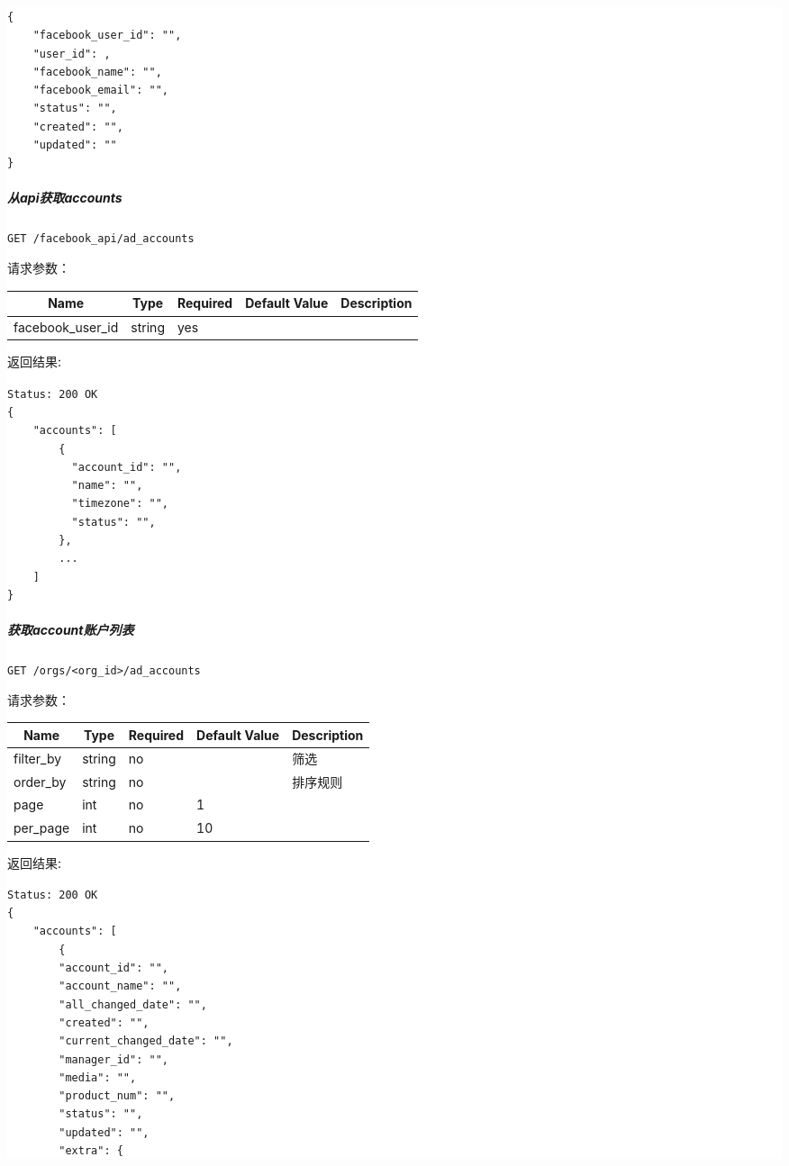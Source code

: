     { 
        "facebook_user_id": "",
        "user_id": ,
        "facebook_name": "",
        "facebook_email": "",
        "status": "",
        "created": "",
        "updated": ""
    }
    
##### 从api获取accounts
        
	GET /facebook_api/ad_accounts

 请求参数：

|Name|Type|Required|Default Value|Description|
|---|---|---|---|---|
|facebook_user_id|string|yes|||
	
返回结果:
	
	Status: 200 OK
    {
        "accounts": [
            { 
              "account_id": "",
              "name": "",
              "timezone": "",
              "status": "",
            },
            ...
        ]
    }

##### 获取account账户列表
        
	GET /orgs/<org_id>/ad_accounts

请求参数：

|Name|Type|Required|Default Value|Description|
|---|---|---|---|---|
|filter_by|string|no||筛选|
|order_by|string|no||排序规则|
|page|int|no|1|
|per_page|int|no|10|
	
返回结果:
	
	Status: 200 OK
    {
        "accounts": [
            {
            "account_id": "", 
            "account_name": "", 
            "all_changed_date": "", 
            "created": "", 
            "current_changed_date": "", 
            "manager_id": "", 
            "media": "", 
            "product_num": "", 
            "status": "", 
            "updated": "",
            "extra": {